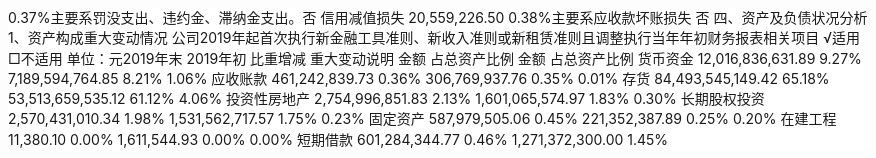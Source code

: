 0.37%主要系罚没支出、违约金、滞纳金支出。否
信用减值损失
20,559,226.50
0.38%主要系应收款坏账损失
否
四、资产及负债状况分析
1、资产构成重大变动情况
公司2019年起首次执行新金融工具准则、新收入准则或新租赁准则且调整执行当年年初财务报表相关项目
√适用□不适用
单位：元2019年末
2019年初
比重增减
重大变动说明
金额
占总资产比例
金额
占总资产比例
货币资金
12,016,836,631.89
9.27%
7,189,594,764.85
8.21%
1.06%
应收账款
461,242,839.73
0.36%
306,769,937.76
0.35%
0.01%
存货
84,493,545,149.42
65.18%
53,513,659,535.12
61.12%
4.06%
投资性房地产
2,754,996,851.83
2.13%
1,601,065,574.97
1.83%
0.30%
长期股权投资
2,570,431,010.34
1.98%
1,531,562,717.57
1.75%
0.23%
固定资产
587,979,505.06
0.45%
221,352,387.89
0.25%
0.20%
在建工程
11,380.10
0.00%
1,611,544.93
0.00%
0.00%
短期借款
601,284,344.77
0.46%
1,271,372,300.00
1.45%